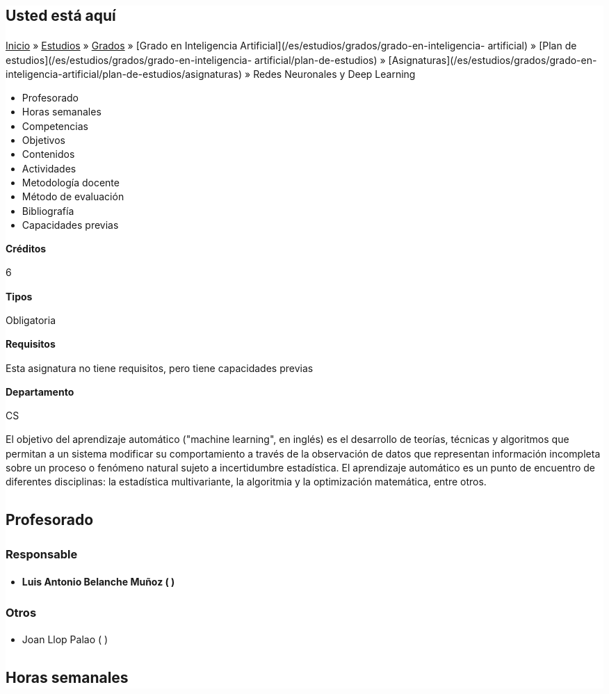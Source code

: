 ## Usted está aquí

[Inicio](/es) » [Estudios](/es/estudios) » [Grados](/es/estudios/grados) »
[Grado en Inteligencia Artificial](/es/estudios/grados/grado-en-inteligencia-
artificial) » [Plan de estudios](/es/estudios/grados/grado-en-inteligencia-
artificial/plan-de-estudios) » [Asignaturas](/es/estudios/grados/grado-en-
inteligencia-artificial/plan-de-estudios/asignaturas) » Redes Neuronales y
Deep Learning

  * Profesorado
  * Horas semanales
  * Competencias
  * Objetivos
  * Contenidos
  * Actividades
  * Metodología docente
  * Método de evaluación
  * Bibliografía
  * Capacidades previas

**Créditos**

6

**Tipos**

Obligatoria

**Requisitos**

Esta asignatura no tiene requisitos, pero tiene capacidades previas

**Departamento**

CS

El objetivo del aprendizaje automático ("machine learning", en inglés) es el
desarrollo de teorías, técnicas y algoritmos que permitan a un sistema
modificar su comportamiento a través de la observación de datos que
representan información incompleta sobre un proceso o fenómeno natural sujeto
a incertidumbre estadística. El aprendizaje automático es un punto de
encuentro de diferentes disciplinas: la estadística multivariante, la
algoritmia y la optimización matemática, entre otros.

## Profesorado

### Responsable

  * **Luis Antonio Belanche Muñoz ( )**

### Otros

  * Joan Llop Palao (  ) 

## Horas semanales
